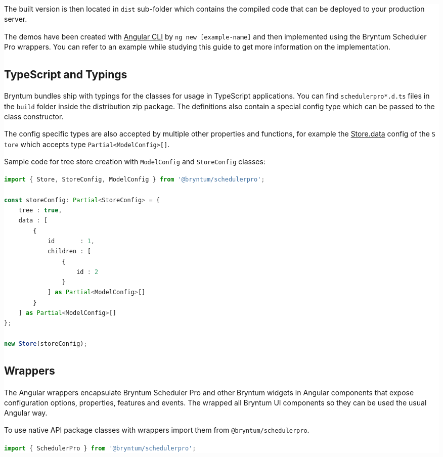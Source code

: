 The built version is then located in `dist` sub-folder which contains the compiled code that can be deployed to your
production server.

The demos have been created with [Angular CLI](https://cli.angular.io/)</a>
by `ng new [example-name]` and then implemented using the Bryntum Scheduler Pro wrappers. You can refer to an example while
studying this guide to get more information on the implementation.

## TypeScript and Typings

Bryntum bundles ship with typings for the classes for usage in TypeScript applications. You can find `schedulerpro*.d.ts`
files in the `build` folder inside the distribution zip package. The definitions also contain a special config type
which can be passed to the class constructor.

The config specific types are also accepted by multiple other properties and functions, for example
the [Store.data](#Core/data/Store#config-data) config of the `Store` which accepts type `Partial<ModelConfig>[]`.

Sample code for tree store creation with `ModelConfig` and `StoreConfig` classes:

```typescript
import { Store, StoreConfig, ModelConfig } from '@bryntum/schedulerpro';

const storeConfig: Partial<StoreConfig> = {
    tree : true,
    data : [
        {
            id       : 1,
            children : [
                {
                    id : 2
                }
            ] as Partial<ModelConfig>[]
        }
    ] as Partial<ModelConfig>[]
};

new Store(storeConfig);
```

## Wrappers

The Angular wrappers encapsulate Bryntum Scheduler Pro and other Bryntum widgets in Angular components that expose
configuration options, properties, features and events. The wrapped all Bryntum UI components so they can be used the
usual Angular way.

To use native API package classes with wrappers import them from `@bryntum/schedulerpro`.

```typescript
import { SchedulerPro } from '@bryntum/schedulerpro';
```
